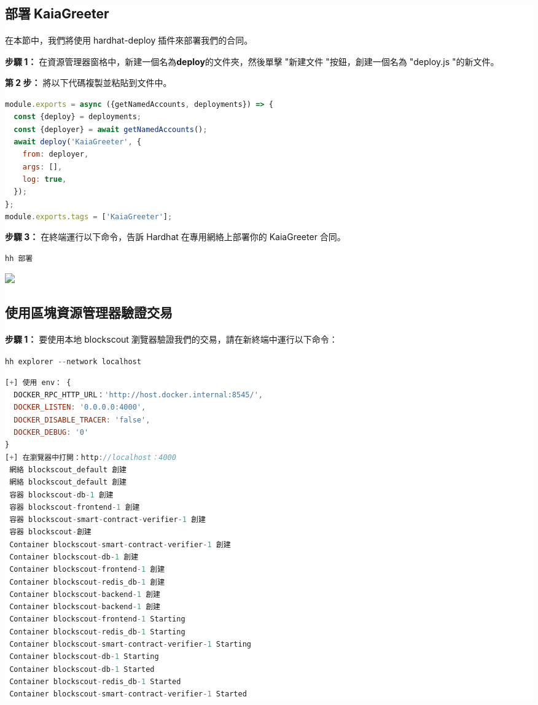 ```js
```

## 部署 KaiaGreeter<a id="deploying-kaiagreeter"></a>

在本節中，我們將使用 hardhat-deploy 插件來部署我們的合同。

**步驟 1：** 在資源管理器窗格中，新建一個名為**deploy**的文件夾，然後單擊 "新建文件 "按鈕，創建一個名為 "deploy.js "的新文件。

**第 2 步：** 將以下代碼複製並粘貼到文件中。

```js
module.exports = async ({getNamedAccounts, deployments}) => {
  const {deploy} = deployments;
  const {deployer} = await getNamedAccounts();
  await deploy('KaiaGreeter', {
    from: deployer,
    args: [],
    log: true,
  });
};
module.exports.tags = ['KaiaGreeter'];
```

**步驟 3：** 在終端運行以下命令，告訴 Hardhat 在專用網絡上部署你的 KaiaGreeter 合同。

```js
hh 部署 
```

![](/img/build/smart-contracts/pn-deployed-tx.png)

## 使用區塊資源管理器驗證交易<a id="verifying-transaction-using-block-explorer"></a>

**步驟 1：** 要使用本地 blockscout 瀏覽器驗證我們的交易，請在新終端中運行以下命令：

```js
hh explorer --network localhost
```

```js
[+] 使用 env： {
  DOCKER_RPC_HTTP_URL：'http://host.docker.internal:8545/',
  DOCKER_LISTEN: '0.0.0.0:4000',
  DOCKER_DISABLE_TRACER: 'false',
  DOCKER_DEBUG: '0'
}
[+] 在瀏覽器中打開：http://localhost：4000
 網絡 blockscout_default 創建
 網絡 blockscout_default 創建
 容器 blockscout-db-1 創建
 容器 blockscout-frontend-1 創建
 容器 blockscout-smart-contract-verifier-1 創建
 容器 blockscout-創建
 Container blockscout-smart-contract-verifier-1 創建
 Container blockscout-db-1 創建
 Container blockscout-frontend-1 創建
 Container blockscout-redis_db-1 創建
 Container blockscout-backend-1 創建
 Container blockscout-backend-1 創建
 Container blockscout-frontend-1 Starting
 Container blockscout-redis_db-1 Starting
 Container blockscout-smart-contract-verifier-1 Starting
 Container blockscout-db-1 Starting
 Container blockscout-db-1 Started
 Container blockscout-redis_db-1 Started
 Container blockscout-smart-contract-verifier-1 Started
```